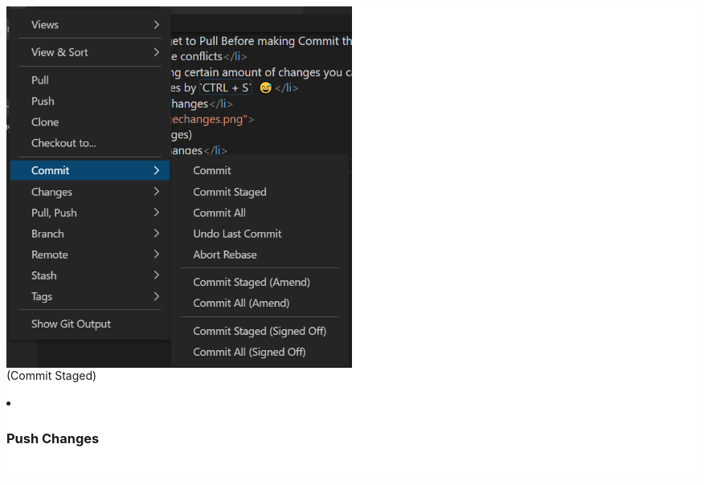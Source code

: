 <img width="50%" width="50%" align="center" src="commit.png"><br>
(Commit Staged)
<li><h3>Push Changes</h3></li><br>